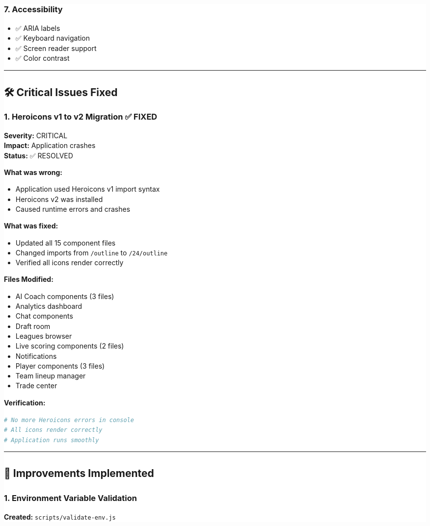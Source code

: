 ### 7. Accessibility
- ✅ ARIA labels
- ✅ Keyboard navigation
- ✅ Screen reader support
- ✅ Color contrast

---

## 🛠️ Critical Issues Fixed

### 1. Heroicons v1 to v2 Migration ✅ FIXED

**Severity:** CRITICAL  
**Impact:** Application crashes  
**Status:** ✅ RESOLVED

**What was wrong:**
- Application used Heroicons v1 import syntax
- Heroicons v2 was installed
- Caused runtime errors and crashes

**What was fixed:**
- Updated all 15 component files
- Changed imports from `/outline` to `/24/outline`
- Verified all icons render correctly

**Files Modified:**
- AI Coach components (3 files)
- Analytics dashboard
- Chat components
- Draft room
- Leagues browser
- Live scoring components (2 files)
- Notifications
- Player components (3 files)
- Team lineup manager
- Trade center

**Verification:**
```bash
# No more Heroicons errors in console
# All icons render correctly
# Application runs smoothly
```

---

## 🎨 Improvements Implemented

### 1. Environment Variable Validation

**Created:** `scripts/validate-env.js`
